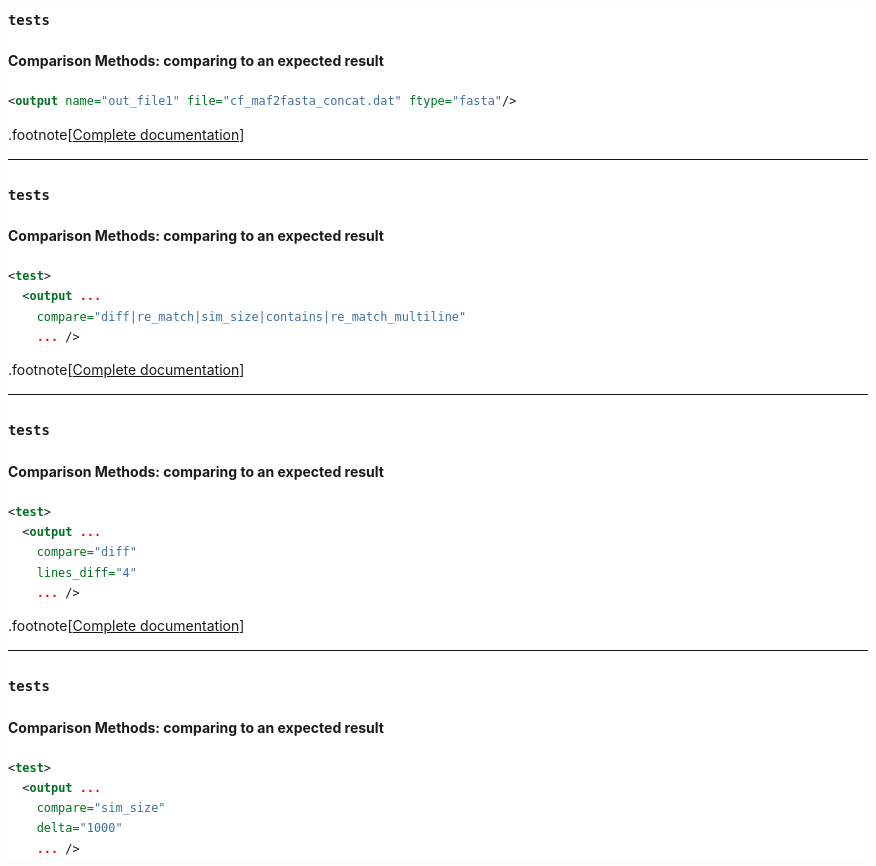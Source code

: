 
### `tests`
#### Comparison Methods: comparing to an expected result

```xml
<output name="out_file1" file="cf_maf2fasta_concat.dat" ftype="fasta"/>
```

.footnote[[Complete documentation](https://docs.galaxyproject.org/en/latest/dev/schema.html#tool-tests-test)]

---

### `tests`
#### Comparison Methods: comparing to an expected result

```xml
<test>
  <output ...
    compare="diff|re_match|sim_size|contains|re_match_multiline"
    ... />

```

.footnote[[Complete documentation](https://docs.galaxyproject.org/en/latest/dev/schema.html#tool-tests-test-output)]

---

### `tests`
#### Comparison Methods: comparing to an expected result

```xml
<test>
  <output ...
    compare="diff"
    lines_diff="4"
    ... />

```

.footnote[[Complete documentation](https://docs.galaxyproject.org/en/latest/dev/schema.html#tool-tests-test-output)]

---

### `tests`
#### Comparison Methods: comparing to an expected result

```xml
<test>
  <output ...
    compare="sim_size"
    delta="1000"
    ... />

```
